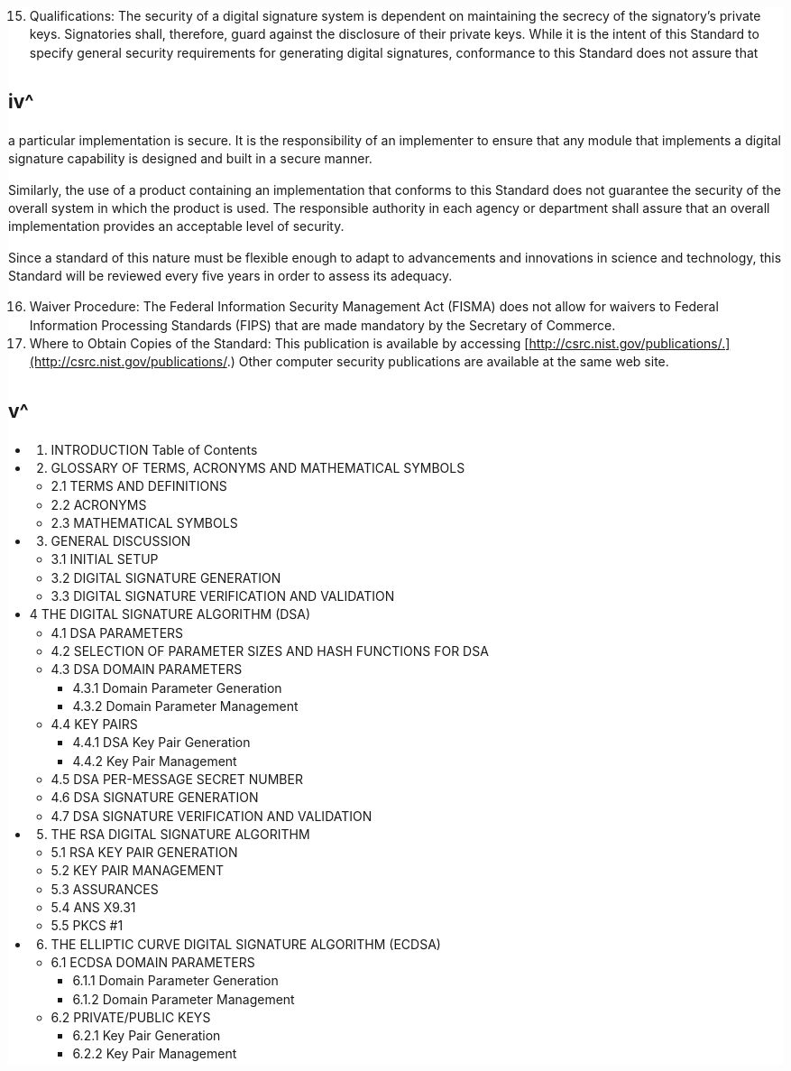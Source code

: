 15. Qualifications: The security of a digital signature system is dependent on maintaining the
    secrecy of the signatory’s private keys. Signatories shall, therefore, guard against the disclosure
    of their private keys. While it is the intent of this Standard to specify general security
    requirements for generating digital signatures, conformance to this Standard does not assure that

## iv^

a particular implementation is secure. It is the responsibility of an implementer to ensure that
any module that implements a digital signature capability is designed and built in a secure
manner.

Similarly, the use of a product containing an implementation that conforms to this Standard does
not guarantee the security of the overall system in which the product is used. The responsible
authority in each agency or department shall assure that an overall implementation provides an
acceptable level of security.

Since a standard of this nature must be flexible enough to adapt to advancements and
innovations in science and technology, this Standard will be reviewed every five years in order
to assess its adequacy.

16. Waiver Procedure: The Federal Information Security Management Act (FISMA) does not
    allow for waivers to Federal Information Processing Standards (FIPS) that are made mandatory
    by the Secretary of Commerce.
17. Where to Obtain Copies of the Standard: This publication is available by accessing
    [http://csrc.nist.gov/publications/.](http://csrc.nist.gov/publications/.) Other computer security publications are available at the same
    web site.

## v^

- 1. INTRODUCTION Table of Contents
- 2. GLOSSARY OF TERMS, ACRONYMS AND MATHEMATICAL SYMBOLS
  - 2.1 TERMS AND DEFINITIONS
  - 2.2 ACRONYMS
  - 2.3 MATHEMATICAL SYMBOLS
- 3. GENERAL DISCUSSION
  - 3.1 INITIAL SETUP
  - 3.2 DIGITAL SIGNATURE GENERATION
  - 3.3 DIGITAL SIGNATURE VERIFICATION AND VALIDATION
- 4 THE DIGITAL SIGNATURE ALGORITHM (DSA)
  - 4.1 DSA PARAMETERS
  - 4.2 SELECTION OF PARAMETER SIZES AND HASH FUNCTIONS FOR DSA
  - 4.3 DSA DOMAIN PARAMETERS
    - 4.3.1 Domain Parameter Generation
    - 4.3.2 Domain Parameter Management
  - 4.4 KEY PAIRS
    - 4.4.1 DSA Key Pair Generation
    - 4.4.2 Key Pair Management
  - 4.5 DSA PER-MESSAGE SECRET NUMBER
  - 4.6 DSA SIGNATURE GENERATION
  - 4.7 DSA SIGNATURE VERIFICATION AND VALIDATION
- 5. THE RSA DIGITAL SIGNATURE ALGORITHM
  - 5.1 RSA KEY PAIR GENERATION
  - 5.2 KEY PAIR MANAGEMENT
  - 5.3 ASSURANCES
  - 5.4 ANS X9.31
  - 5.5 PKCS #1
- 6. THE ELLIPTIC CURVE DIGITAL SIGNATURE ALGORITHM (ECDSA)
  - 6.1 ECDSA DOMAIN PARAMETERS
    - 6.1.1 Domain Parameter Generation
    - 6.1.2 Domain Parameter Management
  - 6.2 PRIVATE/PUBLIC KEYS
    - 6.2.1 Key Pair Generation
    - 6.2.2 Key Pair Management
